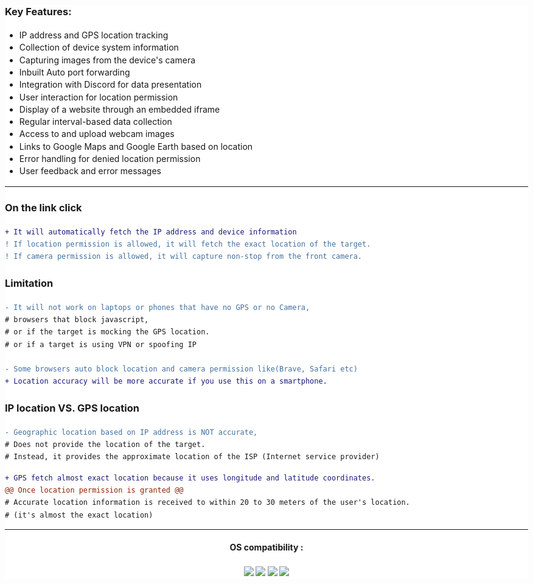 ### Key Features:

- IP address and GPS location tracking
- Collection of device system information
- Capturing images from the device's camera
- Inbuilt Auto port forwarding
- Integration with Discord for data presentation
- User interaction for location permission
- Display of a website through an embedded iframe
- Regular interval-based data collection
- Access to and upload webcam images
- Links to Google Maps and Google Earth based on location
- Error handling for denied location permission
- User feedback and error messages

---
### On the link click

```diff
+ It will automatically fetch the IP address and device information
! If location permission is allowed, it will fetch the exact location of the target.
! If camera permission is allowed, it will capture non-stop from the front camera.
```

### Limitation

```diff
- It will not work on laptops or phones that have no GPS or no Camera, 
# browsers that block javascript,
# or if the target is mocking the GPS location.
# or if a target is using VPN or spoofing IP

- Some browsers auto block location and camera permission like(Brave, Safari etc)
+ Location accuracy will be more accurate if you use this on a smartphone.

```

### IP location VS. GPS location

```diff
- Geographic location based on IP address is NOT accurate,
# Does not provide the location of the target. 
# Instead, it provides the approximate location of the ISP (Internet service provider)
```
```diff
+ GPS fetch almost exact location because it uses longitude and latitude coordinates.
@@ Once location permission is granted @@
# Accurate location information is received to within 20 to 30 meters of the user's location.
# (it's almost the exact location)
```
---

<h4 align="center">
  OS compatibility :
  <br><br>
  <img src="https://img.shields.io/badge/Windows-05122A?style=for-the-badge&logo=windows">
  <img src="https://img.shields.io/badge/Linux-05122A?style=for-the-badge&logo=linux">
  <img src="https://img.shields.io/badge/Android-05122A?style=for-the-badge&logo=android">
  <img src="https://img.shields.io/badge/macOS-05122A?style=for-the-badge&logo=macos">
</h4>
